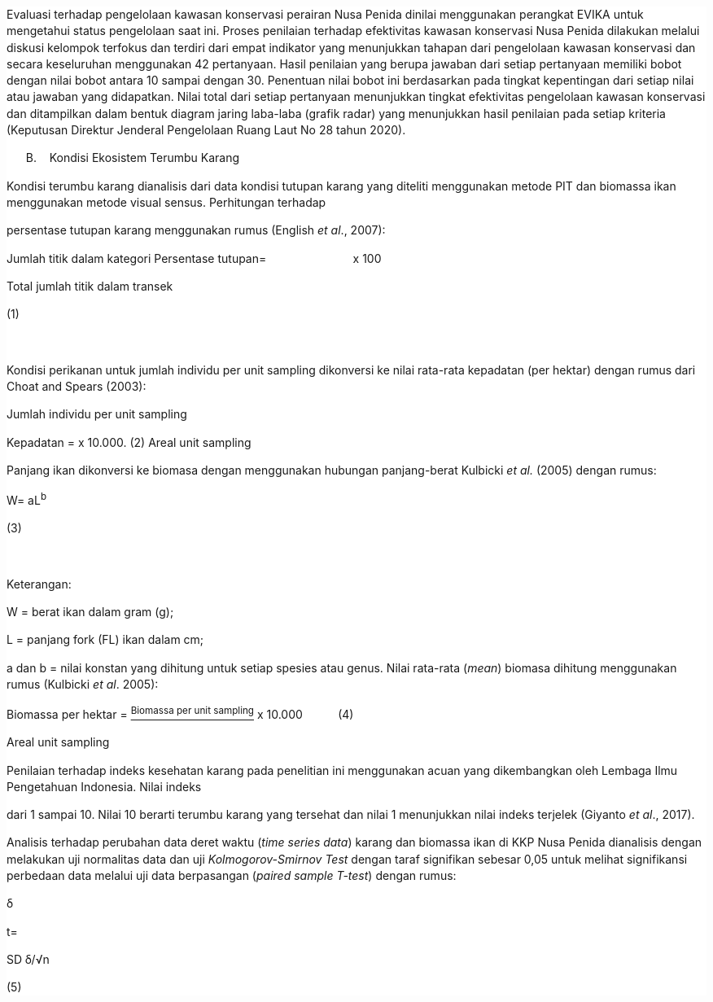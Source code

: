 <p><span class="font11">Evaluasi terhadap pengelolaan kawasan konservasi perairan Nusa Penida dinilai menggunakan perangkat EVIKA untuk mengetahui status pengelolaan saat ini. Proses penilaian terhadap efektivitas kawasan konservasi Nusa Penida dilakukan melalui diskusi kelompok terfokus dan terdiri dari empat indikator yang menunjukkan tahapan dari pengelolaan kawasan konservasi dan secara keseluruhan menggunakan 42 pertanyaan. Hasil penilaian yang berupa jawaban dari setiap pertanyaan memiliki bobot dengan nilai bobot antara 10 sampai dengan 30. Penentuan nilai bobot ini berdasarkan pada tingkat kepentingan dari setiap nilai atau jawaban yang didapatkan. Nilai total dari setiap pertanyaan menunjukkan tingkat efektivitas pengelolaan kawasan konservasi dan ditampilkan dalam bentuk diagram jaring laba-laba (grafik radar) yang menunjukkan hasil penilaian pada setiap kriteria (Keputusan Direktur Jenderal Pengelolaan Ruang Laut No 28 tahun 2020).</span></p>
<ul style="list-style:none;"><li>
<p><span class="font11">B. &nbsp;&nbsp;&nbsp;Kondisi Ekosistem Terumbu Karang</span></p></li></ul>
<p><span class="font11">Kondisi terumbu karang dianalisis dari data kondisi tutupan karang yang diteliti menggunakan metode PIT dan biomassa ikan menggunakan metode visual sensus. Perhitungan terhadap</span></p>
<p><span class="font11">persentase tutupan karang menggunakan rumus (English </span><span class="font11" style="font-style:italic;">et al</span><span class="font11">., 2007):</span></p>
<p><span class="font8">Jumlah titik dalam kategori Persentase tutupan= &nbsp;&nbsp;&nbsp;&nbsp;&nbsp;&nbsp;&nbsp;&nbsp;&nbsp;&nbsp;&nbsp;&nbsp;&nbsp;&nbsp;&nbsp;&nbsp;&nbsp;&nbsp;&nbsp;&nbsp;&nbsp;&nbsp;&nbsp;&nbsp;&nbsp;&nbsp;x 100</span></p>
<p><span class="font8">Total jumlah titik dalam transek</span></p>
<div>
<p><span class="font8">(1)</span></p>
</div><br clear="all">
<p><span class="font11">Kondisi perikanan untuk jumlah individu per unit sampling dikonversi ke nilai rata-rata kepadatan (per hektar) dengan rumus dari Choat and Spears (2003):</span></p>
<p><span class="font8">Jumlah individu per unit sampling</span></p>
<p><span class="font8">Kepadatan = x 10.000. (2) Areal unit sampling</span></p>
<p><span class="font11">Panjang ikan dikonversi ke biomasa dengan menggunakan hubungan panjang-berat Kulbicki </span><span class="font11" style="font-style:italic;">et al.</span><span class="font11"> (2005) dengan rumus:</span></p>
<p><span class="font4">W= aL<sup>b</sup></span></p>
<div>
<p><span class="font4">(3)</span></p>
</div><br clear="all">
<p><span class="font11">Keterangan:</span></p>
<p><span class="font11">W = berat ikan dalam gram (g);</span></p>
<p><span class="font11">L = panjang fork (FL) ikan dalam cm;</span></p>
<p><span class="font11">a dan b = nilai konstan yang dihitung untuk setiap spesies atau genus. Nilai rata-rata (</span><span class="font11" style="font-style:italic;">mean</span><span class="font11">) biomasa dihitung menggunakan rumus (Kulbicki </span><span class="font11" style="font-style:italic;">et al</span><span class="font11">. 2005):</span></p>
<p><span class="font8">Biomassa per hektar = </span><span class="font9" style="text-decoration:underline;"><sup>Biomassa per unit sampling</sup></span><span class="font9"> </span><span class="font8">x 10.000 &nbsp;&nbsp;&nbsp;&nbsp;&nbsp;&nbsp;&nbsp;&nbsp;&nbsp;&nbsp;(4)</span></p>
<p><span class="font7">Areal unit sampling</span></p>
<p><span class="font11">Penilaian terhadap indeks kesehatan karang pada penelitian ini menggunakan acuan yang dikembangkan oleh Lembaga Ilmu Pengetahuan Indonesia. </span><span class="font10">Nilai indeks</span></p>
<p><span class="font11">dari 1 sampai 10. Nilai 10 berarti terumbu karang yang tersehat dan nilai 1 menunjukkan nilai indeks terjelek </span><span class="font10">(Giyanto </span><span class="font10" style="font-style:italic;">et al</span><span class="font10">., 2017).</span></p>
<p><span class="font11">Analisis terhadap perubahan data deret waktu (</span><span class="font11" style="font-style:italic;">time series data</span><span class="font11">) karang dan biomassa ikan di KKP Nusa Penida dianalisis dengan melakukan uji normalitas data dan uji </span><span class="font11" style="font-style:italic;">Kolmogorov-Smirnov Test</span><span class="font11"> dengan taraf signifikan sebesar 0,05 untuk melihat signifikansi perbedaan data melalui uji data berpasangan (</span><span class="font11" style="font-style:italic;">paired sample T-test</span><span class="font11">) dengan rumus:</span></p>
<p><span class="font3">δ</span></p>
<p><span class="font3">t=</span></p>
<p><span class="font3">SD ẟ/√n</span></p>
<div>
<p><span class="font3">(5)</span></p>